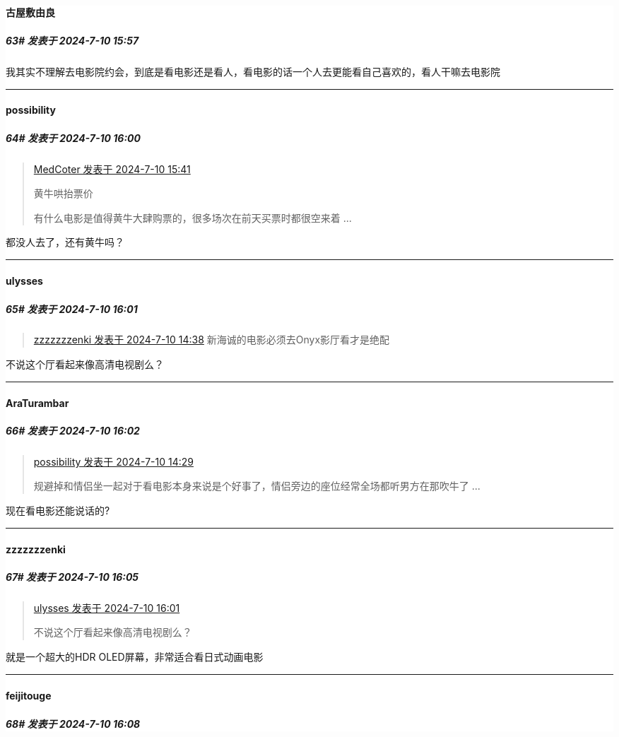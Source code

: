 ####  古屋敷由良  
##### 63#       发表于 2024-7-10 15:57

我其实不理解去电影院约会，到底是看电影还是看人，看电影的话一个人去更能看自己喜欢的，看人干嘛去电影院

*****

####  possibility  
##### 64#       发表于 2024-7-10 16:00

<blockquote><a href="httphttps://bbs.saraba1st.com/2b/forum.php?mod=redirect&amp;goto=findpost&amp;pid=65542127&amp;ptid=2190867" target="_blank">MedCoter 发表于 2024-7-10 15:41</a>

黄牛哄抬票价

有什么电影是值得黄牛大肆购票的，很多场次在前天买票时都很空来着 ...</blockquote>
都没人去了，还有黄牛吗？

*****

####  ulysses  
##### 65#       发表于 2024-7-10 16:01

<blockquote><a href="httphttps://bbs.saraba1st.com/2b/forum.php?mod=redirect&amp;goto=findpost&amp;pid=65541466&amp;ptid=2190867" target="_blank">zzzzzzzenki 发表于 2024-7-10 14:38</a>
新海诚的电影必须去Onyx影厅看才是绝配</blockquote>
不说这个厅看起来像高清电视剧么？

*****

####  AraTurambar  
##### 66#       发表于 2024-7-10 16:02

<blockquote><a href="httphttps://bbs.saraba1st.com/2b/forum.php?mod=redirect&amp;goto=findpost&amp;pid=65541371&amp;ptid=2190867" target="_blank">possibility 发表于 2024-7-10 14:29</a>

规避掉和情侣坐一起对于看电影本身来说是个好事了，情侣旁边的座位经常全场都听男方在那吹牛了 ...</blockquote>
现在看电影还能说话的?


*****

####  zzzzzzzenki  
##### 67#       发表于 2024-7-10 16:05

<blockquote><a href="httphttps://bbs.saraba1st.com/2b/forum.php?mod=redirect&amp;goto=findpost&amp;pid=65542363&amp;ptid=2190867" target="_blank">ulysses 发表于 2024-7-10 16:01</a>

不说这个厅看起来像高清电视剧么？</blockquote>
就是一个超大的HDR OLED屏幕，非常适合看日式动画电影


*****

####  feijitouge  
##### 68#       发表于 2024-7-10 16:08
